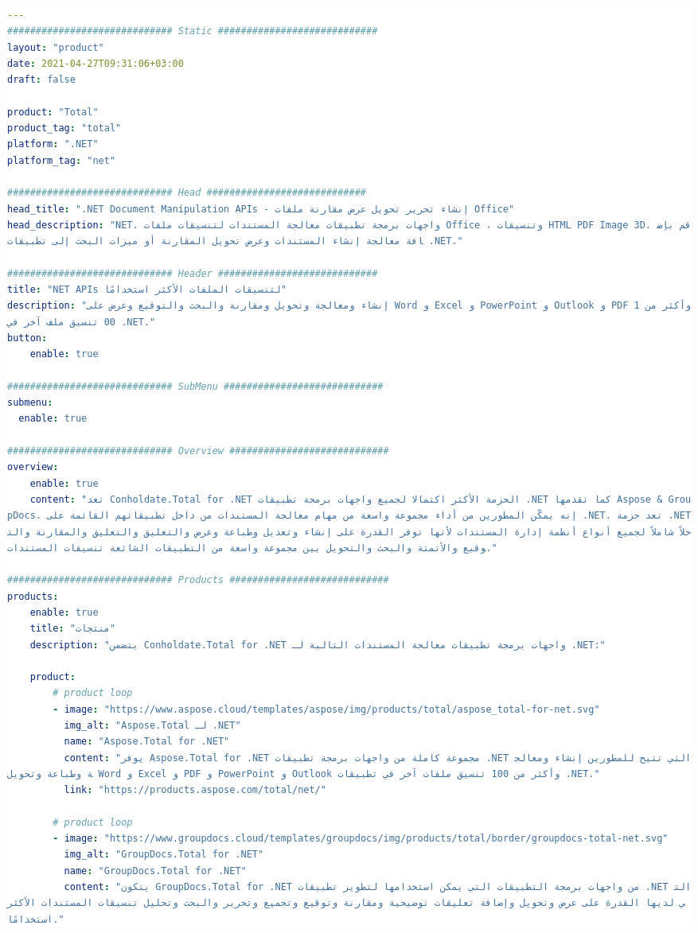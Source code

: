 ```yaml
---
############################# Static ############################
layout: "product"
date: 2021-04-27T09:31:06+03:00
draft: false

product: "Total"
product_tag: "total"
platform: ".NET"
platform_tag: "net"

############################# Head ############################
head_title: ".NET Document Manipulation APIs - إنشاء تحرير تحويل عرض مقارنة ملفات Office"
head_description: "NET. واجهات برمجة تطبيقات معالجة المستندات لتنسيقات ملفات Office ، وتنسيقات HTML PDF Image 3D. قم بإضافة معالجة إنشاء المستندات وعرض تحويل المقارنة أو ميزات البحث إلى تطبيقات .NET."

############################# Header ############################
title: "NET APIs لتنسيقات الملفات الأكثر استخدامًا"
description: "إنشاء ومعالجة وتحويل ومقارنة والبحث والتوقيع وعرض على Word و Excel و PowerPoint و Outlook و PDF وأكثر من 100 تنسيق ملف آخر في .NET."
button:
    enable: true

############################# SubMenu ############################
submenu:
  enable: true

############################# Overview ############################
overview:
    enable: true
    content: "تعد Conholdate.Total for .NET الحزمة الأكثر اكتمالا لجميع واجهات برمجة تطبيقات .NET كما تقدمها Aspose & GroupDocs. إنه يمكّن المطورين من أداء مجموعة واسعة من مهام معالجة المستندات من داخل تطبيقاتهم القائمة على .NET. تعد حزمة .NET حلاً شاملاً لجميع أنواع أنظمة إدارة المستندات لأنها توفر القدرة على إنشاء وتعديل وطباعة وعرض والتعليق والتعليق والمقارنة والتوقيع والأتمتة والبحث والتحويل بين مجموعة واسعة من التطبيقات الشائعة تنسيقات المستندات."

############################# Products ############################
products:
    enable: true
    title: "منتجات"
    description: "يتضمن Conholdate.Total for .NET واجهات برمجة تطبيقات معالجة المستندات التالية لـ .NET:"

    product:
        # product loop
        - image: "https://www.aspose.cloud/templates/aspose/img/products/total/aspose_total-for-net.svg"
          img_alt: "Aspose.Total لـ .NET"
          name: "Aspose.Total for .NET"
          content: "يوفر Aspose.Total for .NET مجموعة كاملة من واجهات برمجة تطبيقات .NET التي تتيح للمطورين إنشاء ومعالجة وطباعة وتحويل Word و Excel و PDF و PowerPoint و Outlook وأكثر من 100 تنسيق ملفات آخر في تطبيقات .NET."
          link: "https://products.aspose.com/total/net/"

        # product loop
        - image: "https://www.groupdocs.cloud/templates/groupdocs/img/products/total/border/groupdocs-total-net.svg"
          img_alt: "GroupDocs.Total for .NET"
          name: "GroupDocs.Total for .NET"
          content: "يتكون GroupDocs.Total for .NET من واجهات برمجة التطبيقات التي يمكن استخدامها لتطوير تطبيقات .NET التي لديها القدرة على عرض وتحويل وإضافة تعليقات توضيحية ومقارنة وتوقيع وتجميع وتحرير والبحث وتحليل تنسيقات المستندات الأكثر استخدامًا."
```
